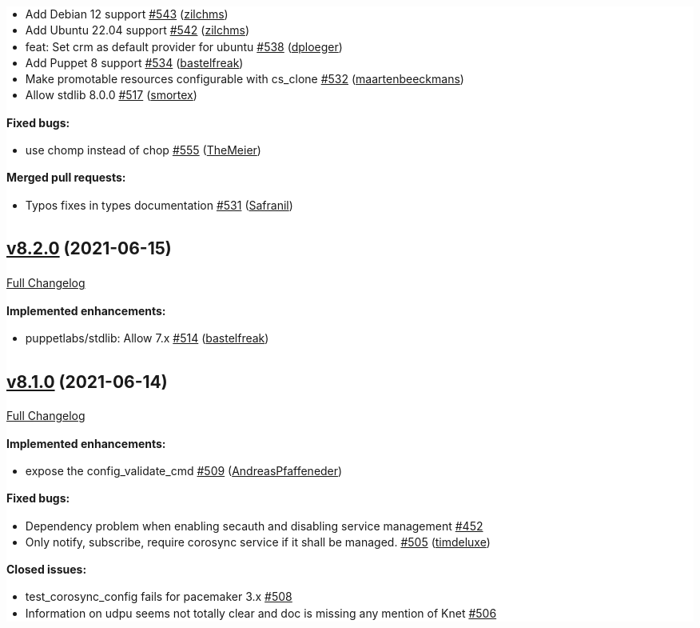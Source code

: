 - Add Debian 12 support [\#543](https://github.com/voxpupuli/puppet-corosync/pull/543) ([zilchms](https://github.com/zilchms))
- Add Ubuntu 22.04 support [\#542](https://github.com/voxpupuli/puppet-corosync/pull/542) ([zilchms](https://github.com/zilchms))
- feat: Set crm as default provider for ubuntu [\#538](https://github.com/voxpupuli/puppet-corosync/pull/538) ([dploeger](https://github.com/dploeger))
- Add Puppet 8 support [\#534](https://github.com/voxpupuli/puppet-corosync/pull/534) ([bastelfreak](https://github.com/bastelfreak))
- Make promotable resources configurable with cs\_clone [\#532](https://github.com/voxpupuli/puppet-corosync/pull/532) ([maartenbeeckmans](https://github.com/maartenbeeckmans))
- Allow stdlib 8.0.0 [\#517](https://github.com/voxpupuli/puppet-corosync/pull/517) ([smortex](https://github.com/smortex))

**Fixed bugs:**

- use chomp instead of chop [\#555](https://github.com/voxpupuli/puppet-corosync/pull/555) ([TheMeier](https://github.com/TheMeier))

**Merged pull requests:**

- Typos fixes in types documentation [\#531](https://github.com/voxpupuli/puppet-corosync/pull/531) ([Safranil](https://github.com/Safranil))

## [v8.2.0](https://github.com/voxpupuli/puppet-corosync/tree/v8.2.0) (2021-06-15)

[Full Changelog](https://github.com/voxpupuli/puppet-corosync/compare/v8.1.0...v8.2.0)

**Implemented enhancements:**

- puppetlabs/stdlib: Allow 7.x [\#514](https://github.com/voxpupuli/puppet-corosync/pull/514) ([bastelfreak](https://github.com/bastelfreak))

## [v8.1.0](https://github.com/voxpupuli/puppet-corosync/tree/v8.1.0) (2021-06-14)

[Full Changelog](https://github.com/voxpupuli/puppet-corosync/compare/v8.0.0...v8.1.0)

**Implemented enhancements:**

- expose the config\_validate\_cmd [\#509](https://github.com/voxpupuli/puppet-corosync/pull/509) ([AndreasPfaffeneder](https://github.com/AndreasPfaffeneder))

**Fixed bugs:**

- Dependency problem when enabling secauth and disabling service management [\#452](https://github.com/voxpupuli/puppet-corosync/issues/452)
- Only notify, subscribe, require corosync service if it shall be managed. [\#505](https://github.com/voxpupuli/puppet-corosync/pull/505) ([timdeluxe](https://github.com/timdeluxe))

**Closed issues:**

- test\_corosync\_config fails for pacemaker 3.x [\#508](https://github.com/voxpupuli/puppet-corosync/issues/508)
- Information on udpu seems not totally clear and doc is missing any mention of Knet [\#506](https://github.com/voxpupuli/puppet-corosync/issues/506)
